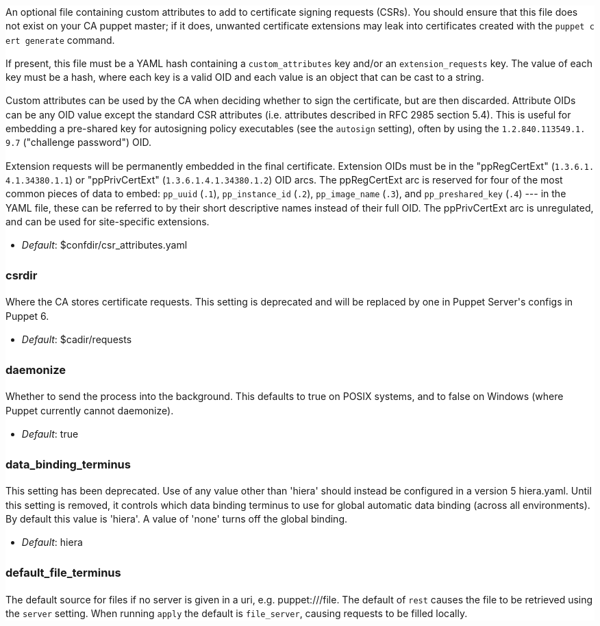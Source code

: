An optional file containing custom attributes to add to certificate signing
requests (CSRs). You should ensure that this file does not exist on your CA
puppet master; if it does, unwanted certificate extensions may leak into
certificates created with the `puppet cert generate` command.

If present, this file must be a YAML hash containing a `custom_attributes` key
and/or an `extension_requests` key. The value of each key must be a hash, where
each key is a valid OID and each value is an object that can be cast to a string.

Custom attributes can be used by the CA when deciding whether to sign the
certificate, but are then discarded. Attribute OIDs can be any OID value except
the standard CSR attributes (i.e. attributes described in RFC 2985 section 5.4).
This is useful for embedding a pre-shared key for autosigning policy executables
(see the `autosign` setting), often by using the `1.2.840.113549.1.9.7`
("challenge password") OID.

Extension requests will be permanently embedded in the final certificate.
Extension OIDs must be in the "ppRegCertExt" (`1.3.6.1.4.1.34380.1.1`) or
"ppPrivCertExt" (`1.3.6.1.4.1.34380.1.2`) OID arcs. The ppRegCertExt arc is
reserved for four of the most common pieces of data to embed: `pp_uuid` (`.1`),
`pp_instance_id` (`.2`), `pp_image_name` (`.3`), and `pp_preshared_key` (`.4`)
--- in the YAML file, these can be referred to by their short descriptive names
instead of their full OID. The ppPrivCertExt arc is unregulated, and can be used
for site-specific extensions.

- *Default*: $confdir/csr_attributes.yaml

### csrdir

Where the CA stores certificate requests. This setting is deprecated and will be replaced by one in Puppet Server's configs in Puppet 6.

- *Default*: $cadir/requests

### daemonize

Whether to send the process into the background.  This defaults
to true on POSIX systems, and to false on Windows (where Puppet
currently cannot daemonize).

- *Default*: true

### data_binding_terminus

This setting has been deprecated. Use of any value other than 'hiera' should instead be configured
in a version 5 hiera.yaml. Until this setting is removed, it controls which data binding terminus
to use for global automatic data binding (across all environments). By default this value is 'hiera'.
A value of 'none' turns off the global binding.

- *Default*: hiera

### default_file_terminus

The default source for files if no server is given in a
uri, e.g. puppet:///file. The default of `rest` causes the file to be
retrieved using the `server` setting. When running `apply` the default
is `file_server`, causing requests to be filled locally.
